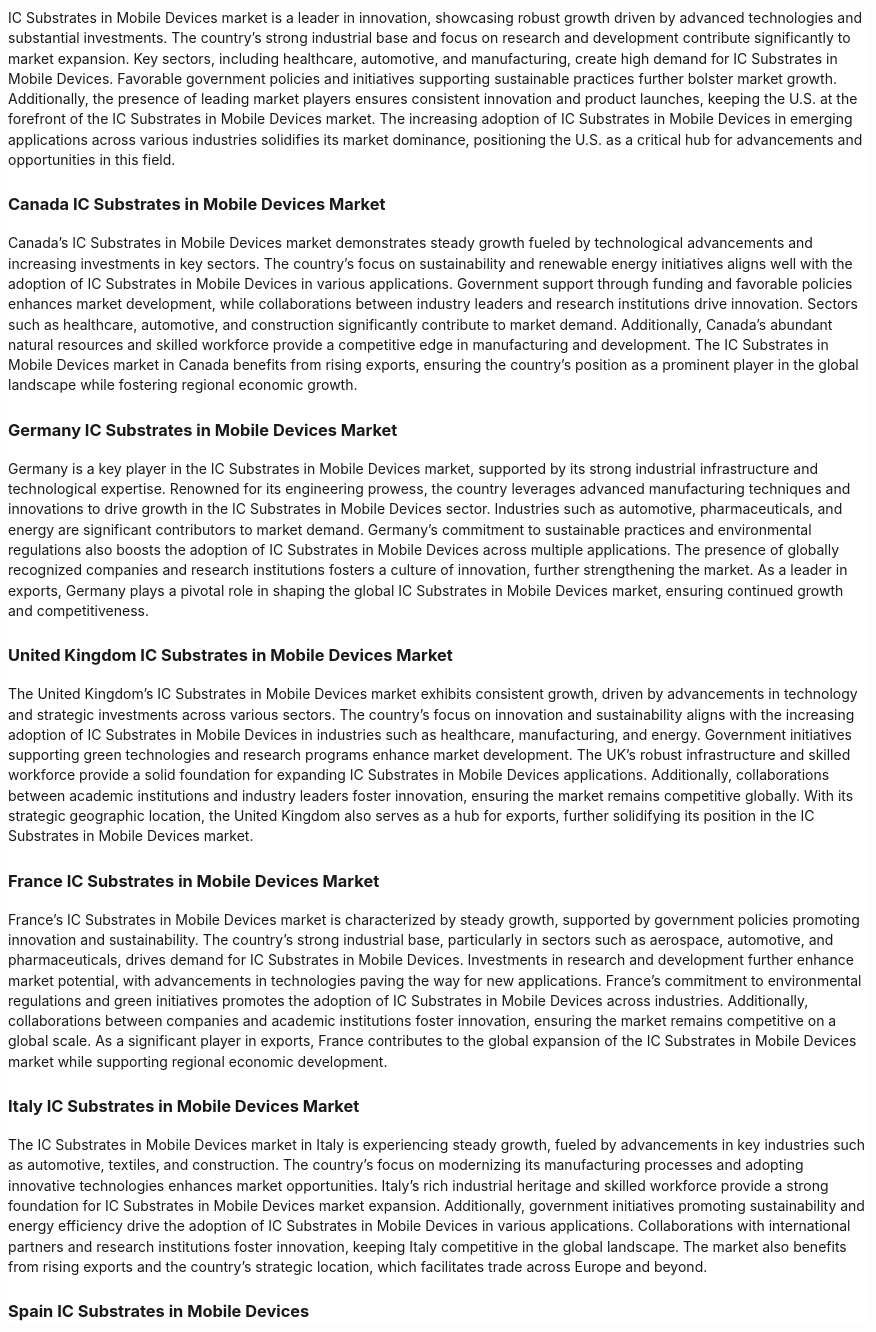 IC Substrates in Mobile Devices market is a leader in innovation, showcasing robust growth driven by advanced technologies and substantial investments. The country&rsquo;s strong industrial base and focus on research and development contribute significantly to market expansion. Key sectors, including healthcare, automotive, and manufacturing, create high demand for IC Substrates in Mobile Devices. Favorable government policies and initiatives supporting sustainable practices further bolster market growth. Additionally, the presence of leading market players ensures consistent innovation and product launches, keeping the U.S. at the forefront of the IC Substrates in Mobile Devices market. The increasing adoption of IC Substrates in Mobile Devices in emerging applications across various industries solidifies its market dominance, positioning the U.S. as a critical hub for advancements and opportunities in this field.</p><h3>Canada IC Substrates in Mobile Devices Market</h3><p>Canada&rsquo;s IC Substrates in Mobile Devices market demonstrates steady growth fueled by technological advancements and increasing investments in key sectors. The country&rsquo;s focus on sustainability and renewable energy initiatives aligns well with the adoption of IC Substrates in Mobile Devices in various applications. Government support through funding and favorable policies enhances market development, while collaborations between industry leaders and research institutions drive innovation. Sectors such as healthcare, automotive, and construction significantly contribute to market demand. Additionally, Canada&rsquo;s abundant natural resources and skilled workforce provide a competitive edge in manufacturing and development. The IC Substrates in Mobile Devices market in Canada benefits from rising exports, ensuring the country&rsquo;s position as a prominent player in the global landscape while fostering regional economic growth.</p><h3>Germany IC Substrates in Mobile Devices Market</h3><p>Germany is a key player in the IC Substrates in Mobile Devices market, supported by its strong industrial infrastructure and technological expertise. Renowned for its engineering prowess, the country leverages advanced manufacturing techniques and innovations to drive growth in the IC Substrates in Mobile Devices sector. Industries such as automotive, pharmaceuticals, and energy are significant contributors to market demand. Germany&rsquo;s commitment to sustainable practices and environmental regulations also boosts the adoption of IC Substrates in Mobile Devices across multiple applications. The presence of globally recognized companies and research institutions fosters a culture of innovation, further strengthening the market. As a leader in exports, Germany plays a pivotal role in shaping the global IC Substrates in Mobile Devices market, ensuring continued growth and competitiveness.</p><h3>United Kingdom IC Substrates in Mobile Devices Market</h3><p>The United Kingdom&rsquo;s IC Substrates in Mobile Devices market exhibits consistent growth, driven by advancements in technology and strategic investments across various sectors. The country&rsquo;s focus on innovation and sustainability aligns with the increasing adoption of IC Substrates in Mobile Devices in industries such as healthcare, manufacturing, and energy. Government initiatives supporting green technologies and research programs enhance market development. The UK&rsquo;s robust infrastructure and skilled workforce provide a solid foundation for expanding IC Substrates in Mobile Devices applications. Additionally, collaborations between academic institutions and industry leaders foster innovation, ensuring the market remains competitive globally. With its strategic geographic location, the United Kingdom also serves as a hub for exports, further solidifying its position in the IC Substrates in Mobile Devices market.</p><h3>France IC Substrates in Mobile Devices Market</h3><p>France&rsquo;s IC Substrates in Mobile Devices market is characterized by steady growth, supported by government policies promoting innovation and sustainability. The country&rsquo;s strong industrial base, particularly in sectors such as aerospace, automotive, and pharmaceuticals, drives demand for IC Substrates in Mobile Devices. Investments in research and development further enhance market potential, with advancements in technologies paving the way for new applications. France&rsquo;s commitment to environmental regulations and green initiatives promotes the adoption of IC Substrates in Mobile Devices across industries. Additionally, collaborations between companies and academic institutions foster innovation, ensuring the market remains competitive on a global scale. As a significant player in exports, France contributes to the global expansion of the IC Substrates in Mobile Devices market while supporting regional economic development.</p><h3>Italy IC Substrates in Mobile Devices Market</h3><p>The IC Substrates in Mobile Devices market in Italy is experiencing steady growth, fueled by advancements in key industries such as automotive, textiles, and construction. The country&rsquo;s focus on modernizing its manufacturing processes and adopting innovative technologies enhances market opportunities. Italy&rsquo;s rich industrial heritage and skilled workforce provide a strong foundation for IC Substrates in Mobile Devices market expansion. Additionally, government initiatives promoting sustainability and energy efficiency drive the adoption of IC Substrates in Mobile Devices in various applications. Collaborations with international partners and research institutions foster innovation, keeping Italy competitive in the global landscape. The market also benefits from rising exports and the country&rsquo;s strategic location, which facilitates trade across Europe and beyond.</p><h3>Spain IC Substrates in Mobile Devices